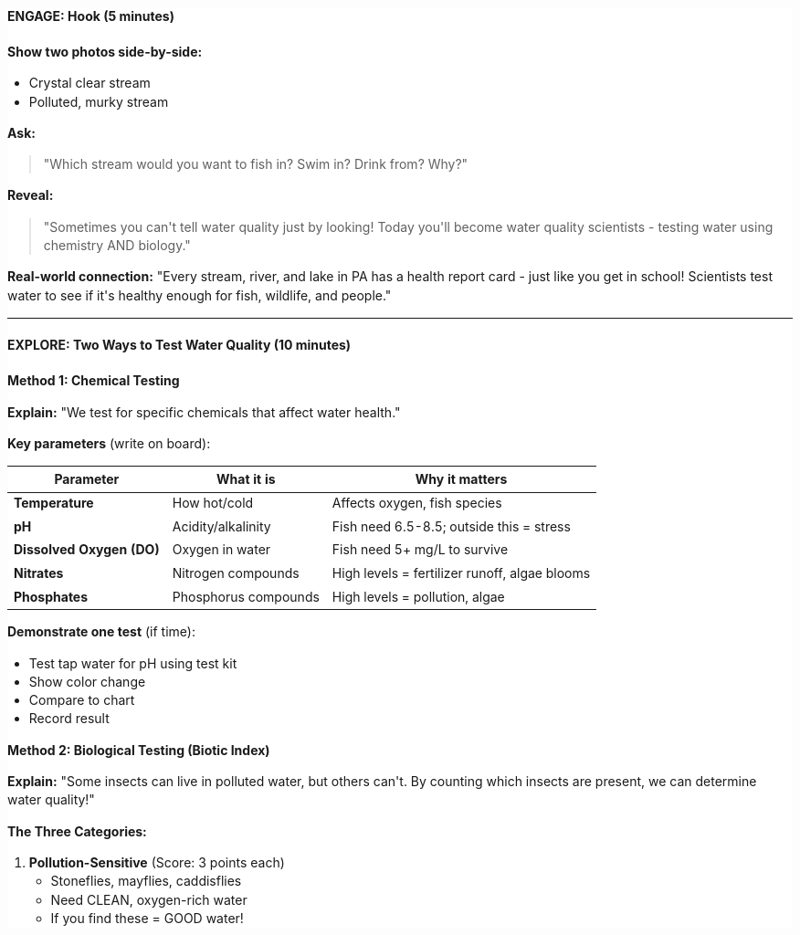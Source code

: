 #### **ENGAGE: Hook (5 minutes)**

**Show two photos side-by-side:**
- Crystal clear stream
- Polluted, murky stream

**Ask:**
> "Which stream would you want to fish in? Swim in? Drink from? Why?"

**Reveal:**
> "Sometimes you can't tell water quality just by looking! Today you'll become water quality scientists - testing water using chemistry AND biology."

**Real-world connection:**
"Every stream, river, and lake in PA has a health report card - just like you get in school! Scientists test water to see if it's healthy enough for fish, wildlife, and people."

---

#### **EXPLORE: Two Ways to Test Water Quality (10 minutes)**

**Method 1: Chemical Testing**

**Explain:**
"We test for specific chemicals that affect water health."

**Key parameters** (write on board):

| Parameter | What it is | Why it matters |
|-----------|------------|----------------|
| **Temperature** | How hot/cold | Affects oxygen, fish species |
| **pH** | Acidity/alkalinity | Fish need 6.5-8.5; outside this = stress |
| **Dissolved Oxygen (DO)** | Oxygen in water | Fish need 5+ mg/L to survive |
| **Nitrates** | Nitrogen compounds | High levels = fertilizer runoff, algae blooms |
| **Phosphates** | Phosphorus compounds | High levels = pollution, algae |

**Demonstrate one test** (if time):
- Test tap water for pH using test kit
- Show color change
- Compare to chart
- Record result

**Method 2: Biological Testing (Biotic Index)**

**Explain:**
"Some insects can live in polluted water, but others can't. By counting which insects are present, we can determine water quality!"

**The Three Categories:**
1. **Pollution-Sensitive** (Score: 3 points each)
   - Stoneflies, mayflies, caddisflies
   - Need CLEAN, oxygen-rich water
   - If you find these = GOOD water!
